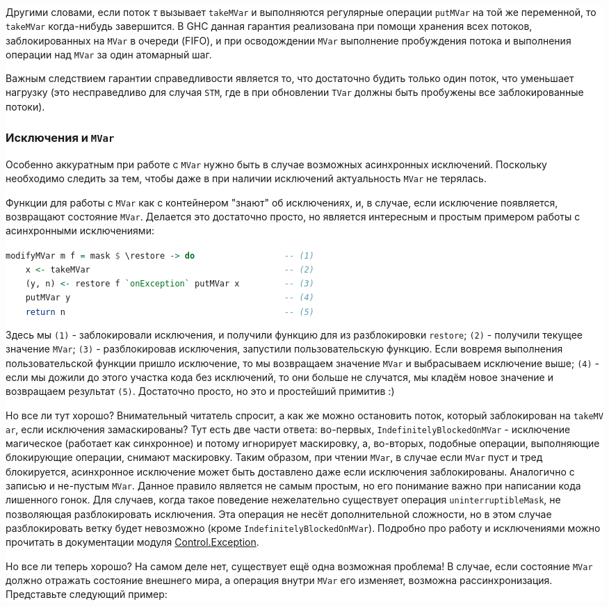 Другими словами, если поток $\tau$ вызывает `takeMVar` и выполняются регулярные
операции `putMVar` на той же переменной, то `takeMVar` когда-нибудь завершится.
В GHC данная гарантия реализована при помощи хранения всех потоков, заблокированных
на `MVar` в очереди (FIFO), и при осводождении `MVar` выполнение пробуждения потока
и выполнения операции над `MVar` за один атомарный шаг.

Важным следствием гарантии справедливости является то, что достаточно будить только
один поток, что уменьшает нагрузку (это несправедливо для случая `STM`, где в при 
обновлении `TVar` должны быть пробужены все заблокированные потоки).

### Исключения и `MVar`

Особенно аккуратным при работе с `MVar` нужно быть в случае возможных асинхронных
исключений. Поскольку необходимо следить за тем, чтобы даже в при наличии исключений
актуальность `MVar` не терялась.

Функции для работы с `MVar` как с контейнером "знают" об исключениях, и, в случае,
если исключение появляется, возвращают состояние `MVar`. Делается это достаточно
просто, но является интересным и простым примером работы с асинхронными исключениями:

```haskell
modifyMVar m f = mask $ \restore -> do                  -- (1)
    x <- takeMVar                                       -- (2)
    (y, n) <- restore f `onException` putMVar x         -- (3)
    putMVar y                                           -- (4)
    return n                                            -- (5)
```

Здесь мы `(1)` - заблокировали исключения, и получили функцию для из разблокировки `restore`;
`(2)` - получили текущее значение `MVar`; `(3)` - разблокировав исключения, запустили
пользовательскую функцию. Если вовремя выполнения пользовательской функции пришло исключение,
то мы возвращаем значение `MVar` и выбрасываем исключение выше; `(4)` - если мы дожили до этого
участка кода без исключений, то они больше не случатся, мы кладём новое значение и возвращаем результат `(5)`.
Достаточно просто, но это и простейший примитив :) 

Но все ли тут хорошо? Внимательный читатель спросит, а как же можно остановить поток, который
заблокирован на `takeMVar`, если исключения замаскированы? Тут есть две части ответа: во-первых,
`IndefinitelyBlockedOnMVar` - исключение магическое (работает как синхронное) и потому игнорирует
маскировку, а, во-вторых, подобные операции, выполняющие блокирующие операции, снимают маскировку.
Таким образом, при чтении `MVar`,  в случае если `MVar` пуст и тред блокируется, асинхронное исключение
может быть доставлено даже если исключения заблокированы. Аналогично с записью и не-пустым `MVar`.
Данное правило является не самым простым, но его понимание важно при написании кода
лишенного гонок. Для случаев, когда такое поведение нежелательно существует операция `uninterruptibleMask`,
не позволяющая разблокировать исключения. Эта операция не несёт дополнительной сложности, но в
этом случае разблокировать ветку будет невозможно (кроме `IndefinitelyBlockedOnMVar`). Подробно
про работу и исключениями можно прочитать в документации модуля [Control.Exception](http://hackage.haskell.org/package/base-4.7.0.2/docs/Control-Exception.html).

Но все ли теперь хорошо? На самом деле нет, существует ещё одна возможная проблема! В случае,
если состояние `MVar` должно отражать состояние внешнего мира, а операция внутри `MVar` его изменяет,
возможна рассинхронизация. Представьте следующий пример:
